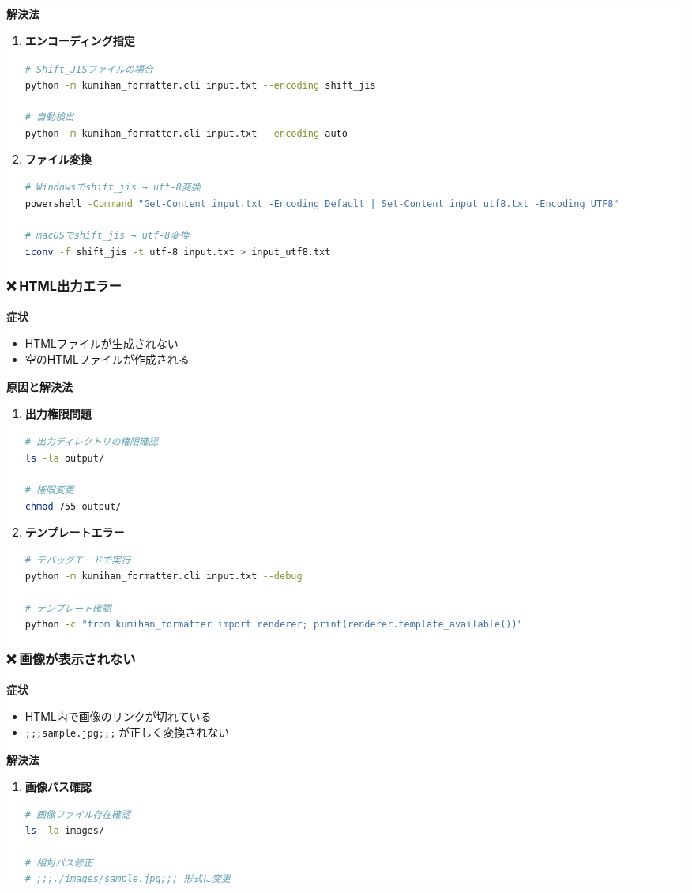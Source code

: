 **解決法**

1. **エンコーディング指定**
   ```bash
   # Shift_JISファイルの場合
   python -m kumihan_formatter.cli input.txt --encoding shift_jis
   
   # 自動検出
   python -m kumihan_formatter.cli input.txt --encoding auto
   ```

2. **ファイル変換**
   ```bash
   # Windowsでshift_jis → utf-8変換
   powershell -Command "Get-Content input.txt -Encoding Default | Set-Content input_utf8.txt -Encoding UTF8"
   
   # macOSでshift_jis → utf-8変換
   iconv -f shift_jis -t utf-8 input.txt > input_utf8.txt
   ```

### ❌ HTML出力エラー

**症状**
- HTMLファイルが生成されない
- 空のHTMLファイルが作成される

**原因と解決法**

1. **出力権限問題**
   ```bash
   # 出力ディレクトリの権限確認
   ls -la output/
   
   # 権限変更
   chmod 755 output/
   ```

2. **テンプレートエラー**
   ```bash
   # デバッグモードで実行
   python -m kumihan_formatter.cli input.txt --debug
   
   # テンプレート確認
   python -c "from kumihan_formatter import renderer; print(renderer.template_available())"
   ```

### ❌ 画像が表示されない

**症状**
- HTML内で画像のリンクが切れている
- `;;;sample.jpg;;;` が正しく変換されない

**解決法**

1. **画像パス確認**
   ```bash
   # 画像ファイル存在確認
   ls -la images/
   
   # 相対パス修正
   # ;;;./images/sample.jpg;;; 形式に変更
   ```
